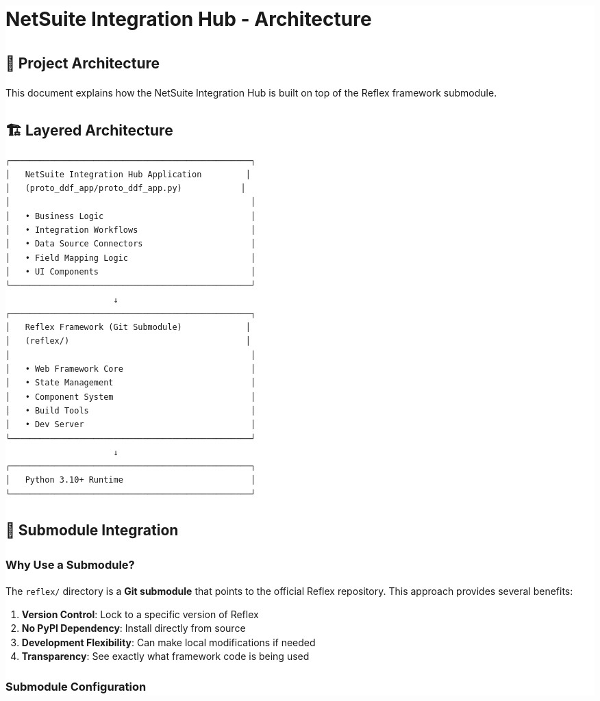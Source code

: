 # NetSuite Integration Hub - Architecture

## 📐 Project Architecture

This document explains how the NetSuite Integration Hub is built on top of the Reflex framework submodule.

## 🏗️ Layered Architecture

```
┌─────────────────────────────────────────────────┐
│   NetSuite Integration Hub Application         │
│   (proto_ddf_app/proto_ddf_app.py)            │
│                                                 │
│   • Business Logic                              │
│   • Integration Workflows                       │
│   • Data Source Connectors                      │
│   • Field Mapping Logic                         │
│   • UI Components                               │
└─────────────────────────────────────────────────┘
                      ↓
┌─────────────────────────────────────────────────┐
│   Reflex Framework (Git Submodule)             │
│   (reflex/)                                    │
│                                                 │
│   • Web Framework Core                          │
│   • State Management                            │
│   • Component System                            │
│   • Build Tools                                 │
│   • Dev Server                                  │
└─────────────────────────────────────────────────┘
                      ↓
┌─────────────────────────────────────────────────┐
│   Python 3.10+ Runtime                          │
└─────────────────────────────────────────────────┘
```

## 🔌 Submodule Integration

### Why Use a Submodule?

The `reflex/` directory is a **Git submodule** that points to the official Reflex repository. This approach provides several benefits:

1. **Version Control**: Lock to a specific version of Reflex
2. **No PyPI Dependency**: Install directly from source
3. **Development Flexibility**: Can make local modifications if needed
4. **Transparency**: See exactly what framework code is being used

### Submodule Configuration
